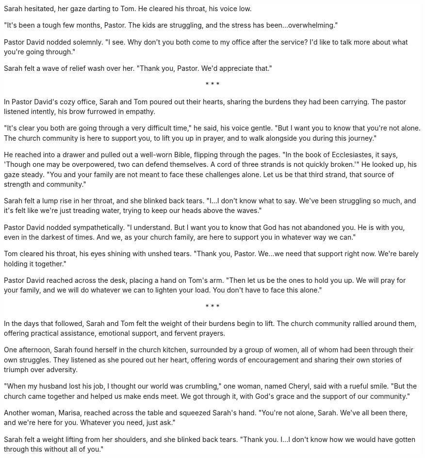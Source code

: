 Sarah hesitated, her gaze darting to Tom. He cleared his throat, his voice low.

"It's been a tough few months, Pastor. The kids are struggling, and the stress has been...overwhelming."

Pastor David nodded solemnly. "I see. Why don't you both come to my office after the service? I'd like to talk more about what you're going through."

Sarah felt a wave of relief wash over her. "Thank you, Pastor. We'd appreciate that."

<center>* * *</center>

In Pastor David's cozy office, Sarah and Tom poured out their hearts, sharing the burdens they had been carrying. The pastor listened intently, his brow furrowed in empathy.

"It's clear you both are going through a very difficult time," he said, his voice gentle. "But I want you to know that you're not alone. The church community is here to support you, to lift you up in prayer, and to walk alongside you during this journey."

He reached into a drawer and pulled out a well-worn Bible, flipping through the pages. "In the book of Ecclesiastes, it says, 'Though one may be overpowered, two can defend themselves. A cord of three strands is not quickly broken.'" He looked up, his gaze steady. "You and your family are not meant to face these challenges alone. Let us be that third strand, that source of strength and community."

Sarah felt a lump rise in her throat, and she blinked back tears. "I...I don't know what to say. We've been struggling so much, and it's felt like we're just treading water, trying to keep our heads above the waves."

Pastor David nodded sympathetically. "I understand. But I want you to know that God has not abandoned you. He is with you, even in the darkest of times. And we, as your church family, are here to support you in whatever way we can."

Tom cleared his throat, his eyes shining with unshed tears. "Thank you, Pastor. We...we need that support right now. We're barely holding it together."

Pastor David reached across the desk, placing a hand on Tom's arm. "Then let us be the ones to hold you up. We will pray for your family, and we will do whatever we can to lighten your load. You don't have to face this alone."

<center>* * *</center>

In the days that followed, Sarah and Tom felt the weight of their burdens begin to lift. The church community rallied around them, offering practical assistance, emotional support, and fervent prayers.

One afternoon, Sarah found herself in the church kitchen, surrounded by a group of women, all of whom had been through their own struggles. They listened as she poured out her heart, offering words of encouragement and sharing their own stories of triumph over adversity.

"When my husband lost his job, I thought our world was crumbling," one woman, named Cheryl, said with a rueful smile. "But the church came together and helped us make ends meet. We got through it, with God's grace and the support of our community."

Another woman, Marisa, reached across the table and squeezed Sarah's hand. "You're not alone, Sarah. We've all been there, and we're here for you. Whatever you need, just ask."

Sarah felt a weight lifting from her shoulders, and she blinked back tears. "Thank you. I...I don't know how we would have gotten through this without all of you."
